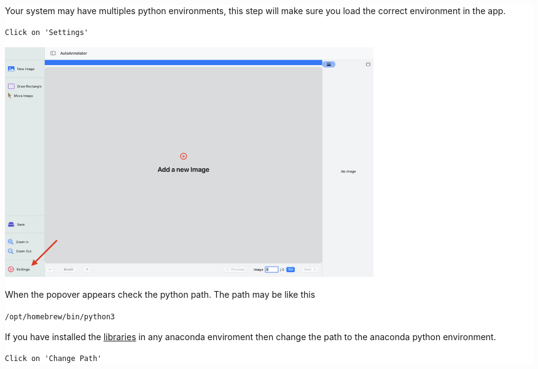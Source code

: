 Your system may have multiples python environments, this step will make sure you load the correct environment in the app.

```console
Click on 'Settings'
```
<img title="a title" alt="No Image" src="assets/env.png" style="width: 600px;">

When the popover appears check the python path. The path may be like this
```console
/opt/homebrew/bin/python3
```
If you have installed the [libraries](#python-library-requirements) in any anaconda enviroment then change the path to the anaconda python environment.

```console
Click on 'Change Path'
```